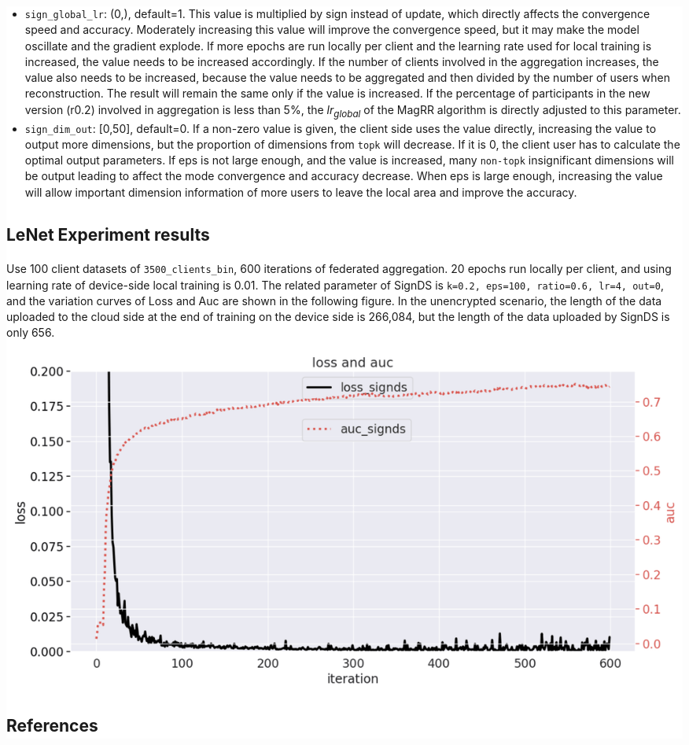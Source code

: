 - `sign_global_lr`: (0,), default=1. This value is multiplied by sign instead of update, which directly affects the convergence speed and accuracy. Moderately increasing this value will improve the convergence speed, but it may make the model oscillate and the gradient explode. If more epochs are run locally per client and the learning rate used for local training is increased, the value needs to be increased accordingly. If the number of clients involved in the aggregation increases, the value also needs to be increased, because the value needs to be aggregated and then divided by the number of users when reconstruction. The result will remain the same only if the value is increased. If the percentage of participants in the new version (r0.2) involved in aggregation is less than 5%, the $lr_{global}$ of the MagRR algorithm is directly adjusted to this parameter.
- `sign_dim_out`: [0,50], default=0. If a non-zero value is given, the client side uses the value directly, increasing the value to output more dimensions, but the proportion of dimensions from `topk` will decrease. If it is 0, the client user has to calculate the optimal output parameters. If eps is not large enough, and the value is increased, many `non-topk` insignificant dimensions will be output leading to affect the mode convergence and accuracy decrease. When eps is large enough, increasing the value will allow important dimension information of more users to leave the local area and improve the accuracy.

## LeNet Experiment results

Use 100 client datasets of `3500_clients_bin`, 600 iterations of federated aggregation. 20 epochs run locally per client, and using learning rate of device-side local training is 0.01. The related parameter of SignDS is `k=0.2, eps=100, ratio=0.6, lr=4, out=0`, and the variation curves of Loss and Auc are shown in the following figure. In the unencrypted scenario, the length of the data uploaded to the cloud side at the end of training on the device side is 266,084, but the length of the data uploaded by SignDS is only 656.

![loss](./images/lenet_signds_loss_auc.png)

## References
